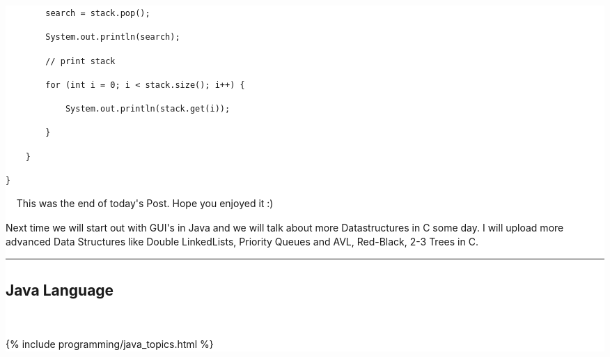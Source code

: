 
```
		search = stack.pop();
```


```
		System.out.println(search);		
```


```
		// print stack
```


```
		for (int i = 0; i < stack.size(); i++) {
```


```
			System.out.println(stack.get(i));
```


```
		}
```


```
	}
```


```
}
```

  



    This was the end of today's Post. Hope you enjoyed it :)


Next time we will start out with GUI's in Java and we will talk about more Datastructures in C some day. I will upload more advanced Data Structures like Double LinkedLists, Priority Queues and AVL, Red-Black, 2-3 Trees in C.



```

```


* * *

## Java Language

<br>

{% include programming/java_topics.html %}
  
